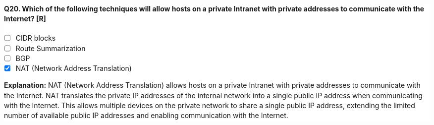 #### Q20. Which of the following techniques will allow hosts on a private Intranet with private addresses to communicate with the Internet? [R]

- [ ] CIDR blocks
- [ ] Route Summarization
- [ ] BGP
- [x] NAT (Network Address Translation)

**Explanation:**
NAT (Network Address Translation) allows hosts on a private Intranet with private addresses to communicate with the Internet. NAT translates the private IP addresses of the internal network into a single public IP address when communicating with the Internet. This allows multiple devices on the private network to share a single public IP address, extending the limited number of available public IP addresses and enabling communication with the Internet.
